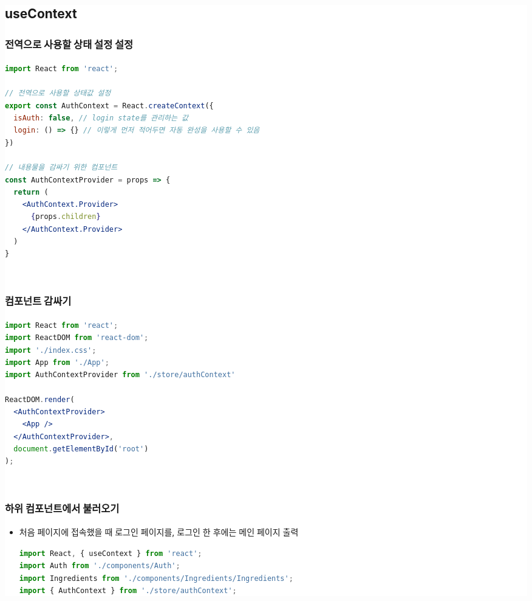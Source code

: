 
## useContext

### 전역으로 사용할 상태 설정 설정

```jsx
import React from 'react';

// 전역으로 사용할 상태값 설정
export const AuthContext = React.createContext({
  isAuth: false, // login state를 관리하는 값
  login: () => {} // 이렇게 먼저 적어두면 자동 완성을 사용할 수 있음
})

// 내용물을 감싸기 위한 컴포넌트
const AuthContextProvider = props => {
  return (
    <AuthContext.Provider>
      {props.children}
    </AuthContext.Provider>
  )
}
```
<br />

### 컴포넌트 감싸기

```jsx
import React from 'react';
import ReactDOM from 'react-dom';
import './index.css';
import App from './App';
import AuthContextProvider from './store/authContext'

ReactDOM.render(
  <AuthContextProvider>
    <App />
  </AuthContextProvider>,
  document.getElementById('root')
);
```
<br />

### 하위 컴포넌트에서 불러오기

- 처음 페이지에 접속했을 때 로그인 페이지를, 로그인 한 후에는 메인 페이지 출력
    
    ```jsx
    import React, { useContext } from 'react';
    import Auth from './components/Auth';
    import Ingredients from './components/Ingredients/Ingredients';
    import { AuthContext } from './store/authContext';
    
